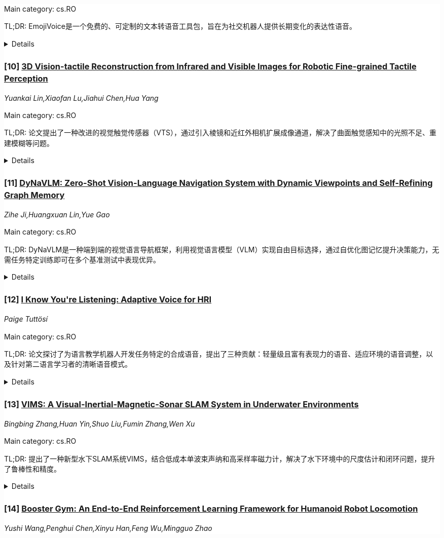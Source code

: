 Main category: cs.RO

TL;DR: EmojiVoice是一个免费的、可定制的文本转语音工具包，旨在为社交机器人提供长期变化的表达性语音。


<details><summary>Details</summary></details>


### [10] [3D Vision-tactile Reconstruction from Infrared and Visible Images for Robotic Fine-grained Tactile Perception](https://arxiv.org/abs/2506.15087)
*Yuankai Lin,Xiaofan Lu,Jiahui Chen,Hua Yang*

Main category: cs.RO

TL;DR: 论文提出了一种改进的视觉触觉传感器（VTS），通过引入棱镜和近红外相机扩展成像通道，解决了曲面触觉感知中的光照不足、重建模糊等问题。


<details><summary>Details</summary></details>


### [11] [DyNaVLM: Zero-Shot Vision-Language Navigation System with Dynamic Viewpoints and Self-Refining Graph Memory](https://arxiv.org/abs/2506.15096)
*Zihe Ji,Huangxuan Lin,Yue Gao*

Main category: cs.RO

TL;DR: DyNaVLM是一种端到端的视觉语言导航框架，利用视觉语言模型（VLM）实现自由目标选择，通过自优化图记忆提升决策能力，无需任务特定训练即可在多个基准测试中表现优异。


<details><summary>Details</summary></details>


### [12] [I Know You're Listening: Adaptive Voice for HRI](https://arxiv.org/abs/2506.15107)
*Paige Tuttösí*

Main category: cs.RO

TL;DR: 论文探讨了为语言教学机器人开发任务特定的合成语音，提出了三种贡献：轻量级且富有表现力的语音、适应环境的语音调整，以及针对第二语言学习者的清晰语音模式。


<details><summary>Details</summary></details>


### [13] [VIMS: A Visual-Inertial-Magnetic-Sonar SLAM System in Underwater Environments](https://arxiv.org/abs/2506.15126)
*Bingbing Zhang,Huan Yin,Shuo Liu,Fumin Zhang,Wen Xu*

Main category: cs.RO

TL;DR: 提出了一种新型水下SLAM系统VIMS，结合低成本单波束声纳和高采样率磁力计，解决了水下环境中的尺度估计和闭环问题，提升了鲁棒性和精度。


<details><summary>Details</summary></details>


### [14] [Booster Gym: An End-to-End Reinforcement Learning Framework for Humanoid Robot Locomotion](https://arxiv.org/abs/2506.15132)
*Yushi Wang,Penghui Chen,Xinyu Han,Feng Wu,Mingguo Zhao*

